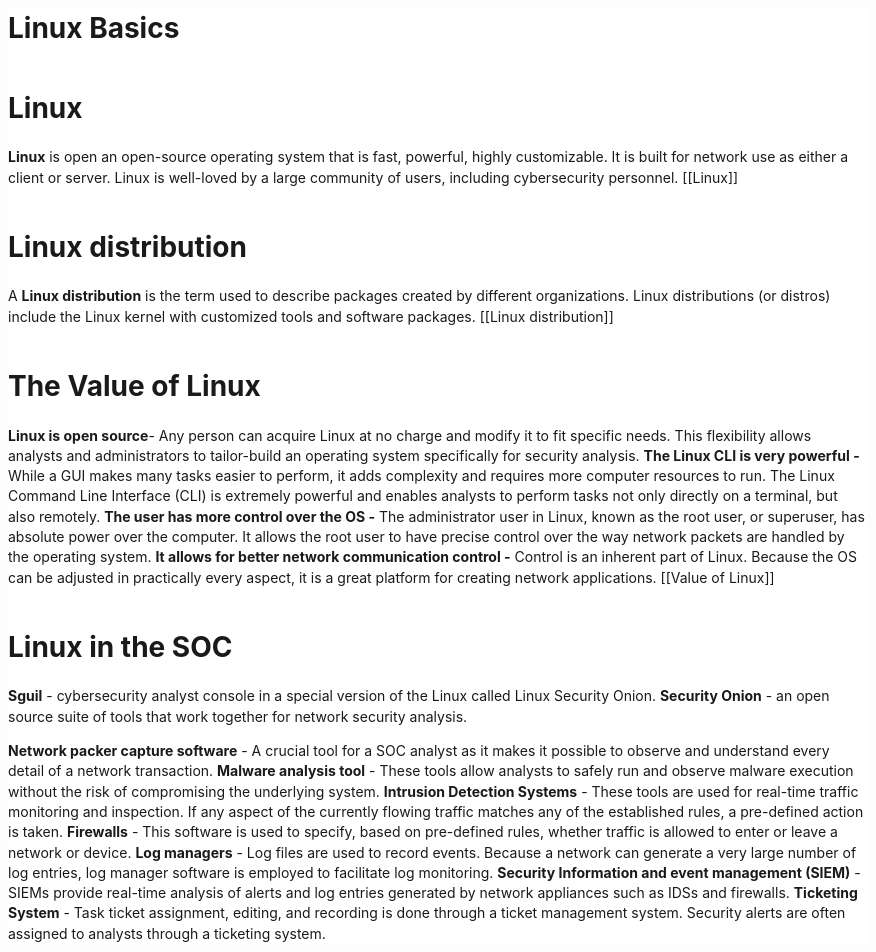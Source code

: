 
# **Linux Basics**

# Linux
**Linux** is open an open-source operating system that is fast, powerful, highly customizable. It is built for network use as either a client or server. Linux is well-loved by a large community of users, including cybersecurity personnel.
[[Linux]]

# Linux distribution
A **Linux distribution** is the term used to describe packages created by different organizations. Linux distributions (or distros) include the Linux kernel with customized tools and software packages.  [[Linux distribution]]

# The Value of Linux
**Linux is open source**- Any person can acquire Linux at no charge and modify it to fit specific needs. This flexibility allows analysts and administrators to tailor-build an operating system specifically for security analysis.
**The Linux CLI is very powerful -** While a GUI makes many tasks easier to perform, it adds complexity and requires more computer resources to run. The Linux Command Line Interface (CLI) is extremely powerful and enables analysts to perform tasks not only directly on a terminal, but also remotely.
**The user has more control over the OS -** The administrator user in Linux, known as the root user, or superuser, has absolute power over the computer.  It allows the root user to have precise control over the way network packets are handled by the operating system.
**It allows for better network communication control -** Control is an inherent part of Linux. Because the OS can be adjusted in practically every aspect, it is a great platform for creating network applications. 
[[Value of Linux]]

# Linux in the SOC
**Sguil** - cybersecurity analyst console in a special version of the Linux called Linux Security Onion.
**Security Onion** - an open source suite of tools that work together for network security analysis. 

**Network packer capture software** - A crucial tool for a SOC analyst as it makes it possible to observe and understand every detail of a network transaction. 
**Malware analysis tool** - These tools allow analysts to safely run and observe malware execution without the risk of compromising the underlying system.
**Intrusion Detection Systems** - These tools are used for real-time traffic monitoring and inspection. If any aspect of the currently flowing traffic matches any of the established rules, a pre-defined action is taken.
**Firewalls** - This software is used to specify, based on pre-defined rules, whether traffic is allowed to enter or leave a network or device.
**Log managers** - Log files are used to record events. Because a network can generate a very large number of log entries, log manager software is employed to facilitate log monitoring.
**Security Information and event management (SIEM)** - SIEMs provide real-time analysis of alerts and log entries generated by network appliances such as IDSs and firewalls.
**Ticketing System** - Task ticket assignment, editing, and recording is done through a ticket management system. Security alerts are often assigned to analysts through a ticketing system.
